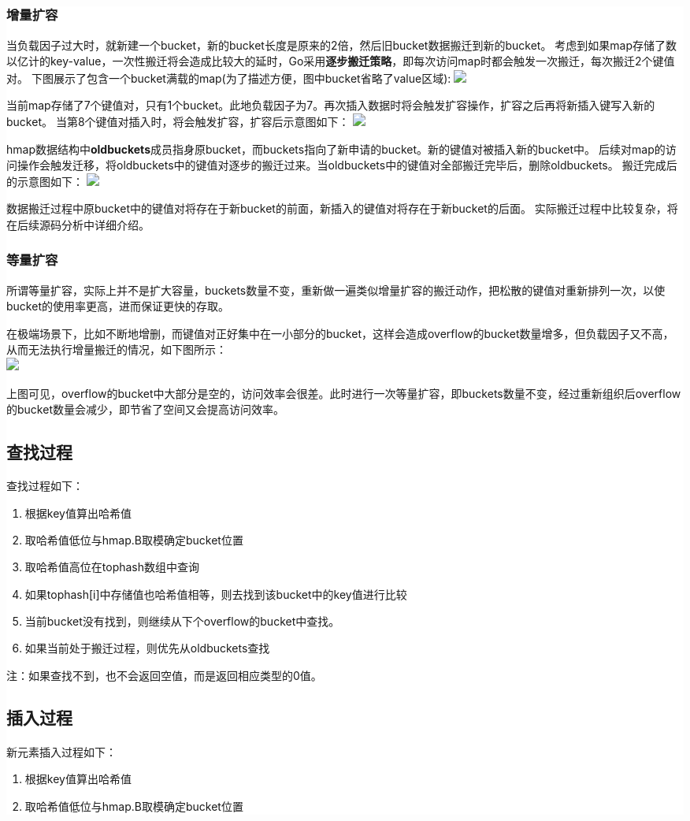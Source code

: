 ### 增量扩容

当负载因子过大时，就新建一个bucket，新的bucket长度是原来的2倍，然后旧bucket数据搬迁到新的bucket。
考虑到如果map存储了数以亿计的key-value，一次性搬迁将会造成比较大的延时，Go采用**逐步搬迁策略**，即每次访问map时都会触发一次搬迁，每次搬迁2个键值对。
下图展示了包含一个bucket满载的map(为了描述方便，图中bucket省略了value区域):
![](https://cdn.nlark.com/yuque/0/2022/png/22219483/1661789723150-6a635c5e-5d5a-4173-972f-ac0fd0326ffe.png#averageHue=%233a3a3a&clientId=uef4c3b7a-0bed-4&errorMessage=unknown%20error&from=paste&id=u5fa641f3&originHeight=298&originWidth=544&originalType=url&ratio=1&rotation=0&showTitle=false&size=17886&status=error&style=none&taskId=u2a696829-6367-49c1-afea-f1323e72cbe&title=)

当前map存储了7个键值对，只有1个bucket。此地负载因子为7。再次插入数据时将会触发扩容操作，扩容之后再将新插入键写入新的bucket。
当第8个键值对插入时，将会触发扩容，扩容后示意图如下：
![](https://cdn.nlark.com/yuque/0/2022/png/22219483/1661789723181-66b62c5f-34bb-4427-8c68-446e7e05b4de.png#averageHue=%23303030&clientId=uef4c3b7a-0bed-4&errorMessage=unknown%20error&from=paste&id=u0d97cf57&originHeight=538&originWidth=594&originalType=url&ratio=1&rotation=0&showTitle=false&size=31768&status=error&style=none&taskId=uf6461dea-1b1c-4840-8265-8260d7c1111&title=)

hmap数据结构中**oldbuckets**成员指身原bucket，而buckets指向了新申请的bucket。新的键值对被插入新的bucket中。
后续对map的访问操作会触发迁移，将oldbuckets中的键值对逐步的搬迁过来。当oldbuckets中的键值对全部搬迁完毕后，删除oldbuckets。
搬迁完成后的示意图如下：
![](https://cdn.nlark.com/yuque/0/2022/png/22219483/1661789723183-d1c03c9d-b6a9-4dd7-8410-a2674f1f1c0c.png#averageHue=%232e2e2e&clientId=uef4c3b7a-0bed-4&errorMessage=unknown%20error&from=paste&id=ud60acfcf&originHeight=538&originWidth=594&originalType=url&ratio=1&rotation=0&showTitle=false&size=30432&status=error&style=none&taskId=ua7f61057-3cd3-4e6d-873b-6c79d601a69&title=)

数据搬迁过程中原bucket中的键值对将存在于新bucket的前面，新插入的键值对将存在于新bucket的后面。
实际搬迁过程中比较复杂，将在后续源码分析中详细介绍。

### 等量扩容

所谓等量扩容，实际上并不是扩大容量，buckets数量不变，重新做一遍类似增量扩容的搬迁动作，把松散的键值对重新排列一次，以使bucket的使用率更高，进而保证更快的存取。  

在极端场景下，比如不断地增删，而键值对正好集中在一小部分的bucket，这样会造成overflow的bucket数量增多，但负载因子又不高，从而无法执行增量搬迁的情况，如下图所示：  
![](https://cdn.nlark.com/yuque/0/2022/png/22219483/1661789747828-6f31463b-a48d-4a4d-877b-828f7f6abc9d.png#averageHue=%233f3f3f&clientId=uef4c3b7a-0bed-4&errorMessage=unknown%20error&from=paste&id=u327c9fb4&originHeight=538&originWidth=906&originalType=url&ratio=1&rotation=0&showTitle=false&size=41071&status=error&style=none&taskId=u70800e4c-42cc-441b-b8b9-edcd9252f3b&title=)  

上图可见，overflow的bucket中大部分是空的，访问效率会很差。此时进行一次等量扩容，即buckets数量不变，经过重新组织后overflow的bucket数量会减少，即节省了空间又会提高访问效率。

## 查找过程

查找过程如下：

1. 根据key值算出哈希值

2. 取哈希值低位与hmap.B取模确定bucket位置

3. 取哈希值高位在tophash数组中查询

4. 如果tophash[i]中存储值也哈希值相等，则去找到该bucket中的key值进行比较

5. 当前bucket没有找到，则继续从下个overflow的bucket中查找。

6. 如果当前处于搬迁过程，则优先从oldbuckets查找

注：如果查找不到，也不会返回空值，而是返回相应类型的0值。

## 插入过程

新元素插入过程如下：

1. 根据key值算出哈希值

2. 取哈希值低位与hmap.B取模确定bucket位置
